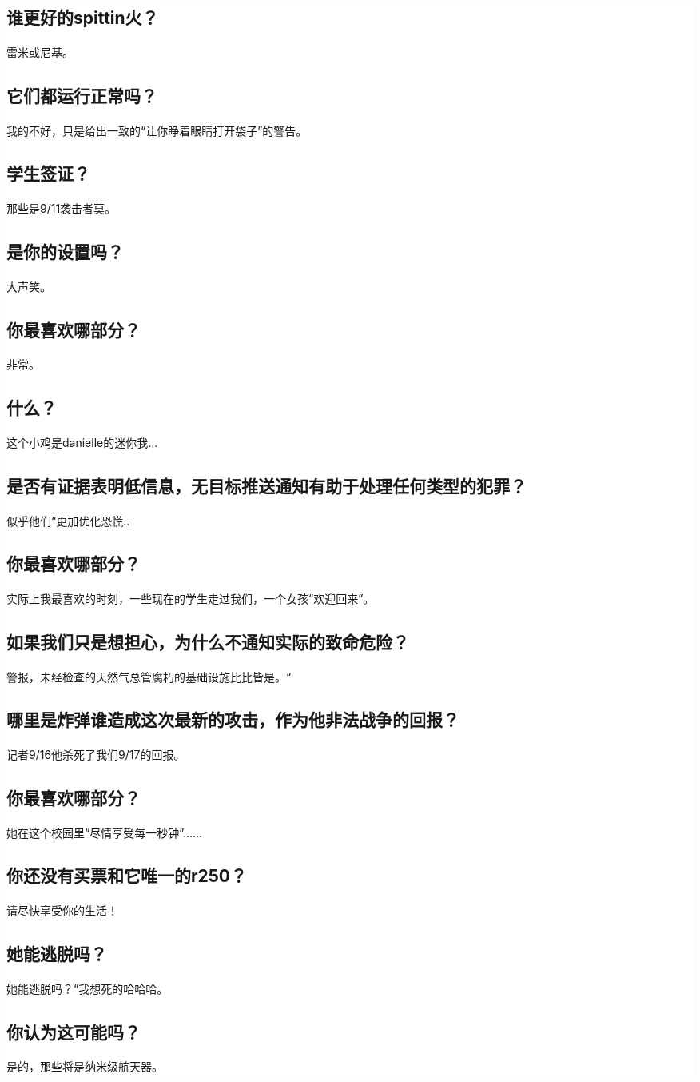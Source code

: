 ## 谁更好的spittin火？
雷米或尼基。

## 它们都运行正常吗？
我的不好，只是给出一致的“让你睁着眼睛打开袋子”的警告。

## 学生签证？
那些是9/11袭击者莫。

## 是你的设置吗？
大声笑。

##  你最喜欢哪部分？
非常。

##  什么？
这个小鸡是danielle的迷你我...

## 是否有证据表明低信息，无目标推送通知有助于处理任何类型的犯罪？
似乎他们“更加优化恐慌..

##  你最喜欢哪部分？
实际上我最喜欢的时刻，一些现在的学生走过我们，一个女孩“欢迎回来”。

## 如果我们只是想担心，为什么不通知实际的致命危险？
警报，未经检查的天然气总管腐朽的基础设施比比皆是。“

## 哪里是炸弹谁造成这次最新的攻击，作为他非法战争的回报？
记者9/16他杀死了我们9/17的回报。

##  你最喜欢哪部分？
她在这个校园里“尽情享受每一秒钟”......

## 你还没有买票和它唯一的r250？
请尽快享受你的生活！

## 她能逃脱吗？
她能逃脱吗？“我想死的哈哈哈。

## 你认为这可能吗？
是的，那些将是纳米级航天器。
